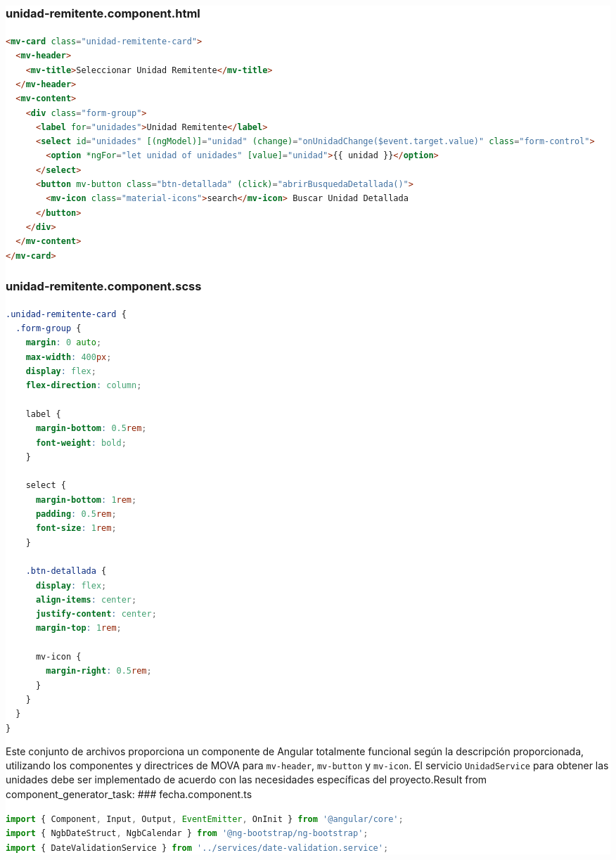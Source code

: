 ### unidad-remitente.component.html
```html
<mv-card class="unidad-remitente-card">
  <mv-header>
    <mv-title>Seleccionar Unidad Remitente</mv-title>
  </mv-header>
  <mv-content>
    <div class="form-group">
      <label for="unidades">Unidad Remitente</label>
      <select id="unidades" [(ngModel)]="unidad" (change)="onUnidadChange($event.target.value)" class="form-control">
        <option *ngFor="let unidad of unidades" [value]="unidad">{{ unidad }}</option>
      </select>
      <button mv-button class="btn-detallada" (click)="abrirBusquedaDetallada()">
        <mv-icon class="material-icons">search</mv-icon> Buscar Unidad Detallada
      </button>
    </div>
  </mv-content>
</mv-card>
```

### unidad-remitente.component.scss
```scss
.unidad-remitente-card {
  .form-group {
    margin: 0 auto;
    max-width: 400px;
    display: flex;
    flex-direction: column;

    label {
      margin-bottom: 0.5rem;
      font-weight: bold;
    }

    select {
      margin-bottom: 1rem;
      padding: 0.5rem;
      font-size: 1rem;
    }

    .btn-detallada {
      display: flex;
      align-items: center;
      justify-content: center;
      margin-top: 1rem;

      mv-icon {
        margin-right: 0.5rem;
      }
    }
  }
}
```
Este conjunto de archivos proporciona un componente de Angular totalmente funcional según la descripción proporcionada, utilizando los componentes y directrices de MOVA para `mv-header`, `mv-button` y `mv-icon`. El servicio `UnidadService` para obtener las unidades debe ser implementado de acuerdo con las necesidades específicas del proyecto.Result from component_generator_task: ### fecha.component.ts
```typescript
import { Component, Input, Output, EventEmitter, OnInit } from '@angular/core';
import { NgbDateStruct, NgbCalendar } from '@ng-bootstrap/ng-bootstrap';
import { DateValidationService } from '../services/date-validation.service';

```